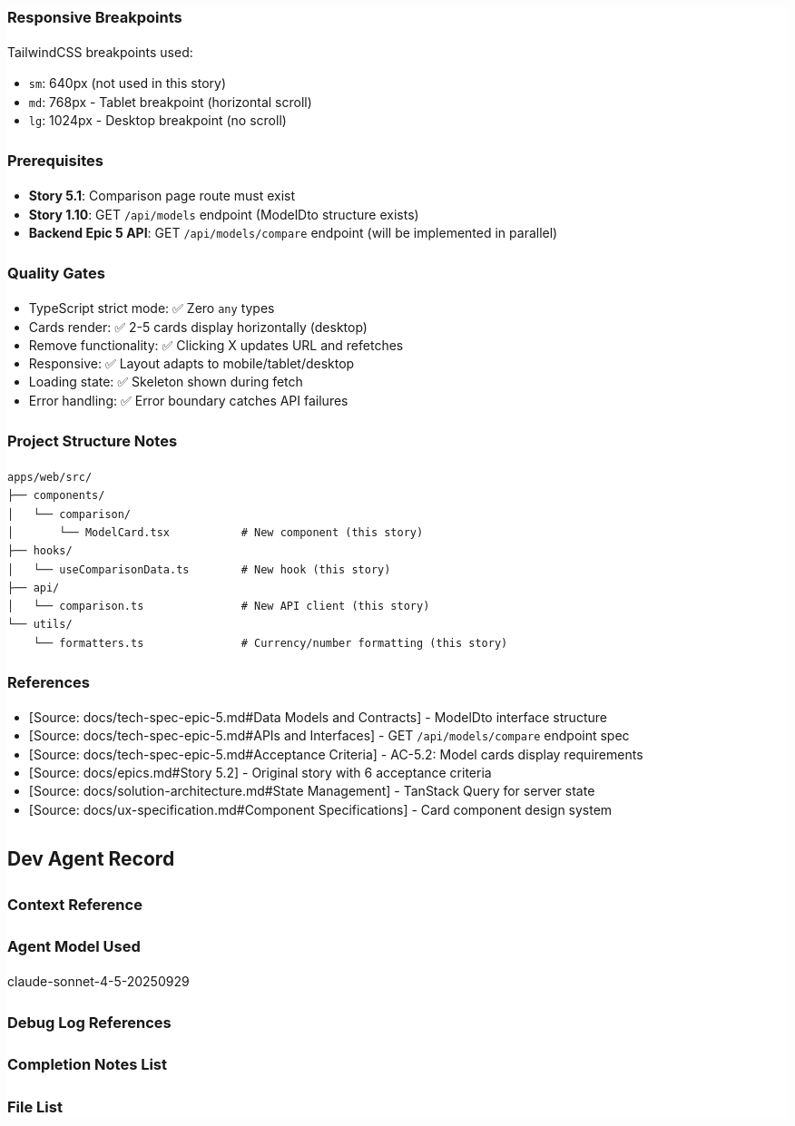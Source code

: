 ### Responsive Breakpoints
TailwindCSS breakpoints used:
- `sm`: 640px (not used in this story)
- `md`: 768px - Tablet breakpoint (horizontal scroll)
- `lg`: 1024px - Desktop breakpoint (no scroll)

### Prerequisites
- **Story 5.1**: Comparison page route must exist
- **Story 1.10**: GET `/api/models` endpoint (ModelDto structure exists)
- **Backend Epic 5 API**: GET `/api/models/compare` endpoint (will be implemented in parallel)

### Quality Gates
- TypeScript strict mode: ✅ Zero `any` types
- Cards render: ✅ 2-5 cards display horizontally (desktop)
- Remove functionality: ✅ Clicking X updates URL and refetches
- Responsive: ✅ Layout adapts to mobile/tablet/desktop
- Loading state: ✅ Skeleton shown during fetch
- Error handling: ✅ Error boundary catches API failures

### Project Structure Notes
```
apps/web/src/
├── components/
│   └── comparison/
│       └── ModelCard.tsx           # New component (this story)
├── hooks/
│   └── useComparisonData.ts        # New hook (this story)
├── api/
│   └── comparison.ts               # New API client (this story)
└── utils/
    └── formatters.ts               # Currency/number formatting (this story)
```

### References
- [Source: docs/tech-spec-epic-5.md#Data Models and Contracts] - ModelDto interface structure
- [Source: docs/tech-spec-epic-5.md#APIs and Interfaces] - GET `/api/models/compare` endpoint spec
- [Source: docs/tech-spec-epic-5.md#Acceptance Criteria] - AC-5.2: Model cards display requirements
- [Source: docs/epics.md#Story 5.2] - Original story with 6 acceptance criteria
- [Source: docs/solution-architecture.md#State Management] - TanStack Query for server state
- [Source: docs/ux-specification.md#Component Specifications] - Card component design system

## Dev Agent Record

### Context Reference



### Agent Model Used

claude-sonnet-4-5-20250929

### Debug Log References

### Completion Notes List

### File List
